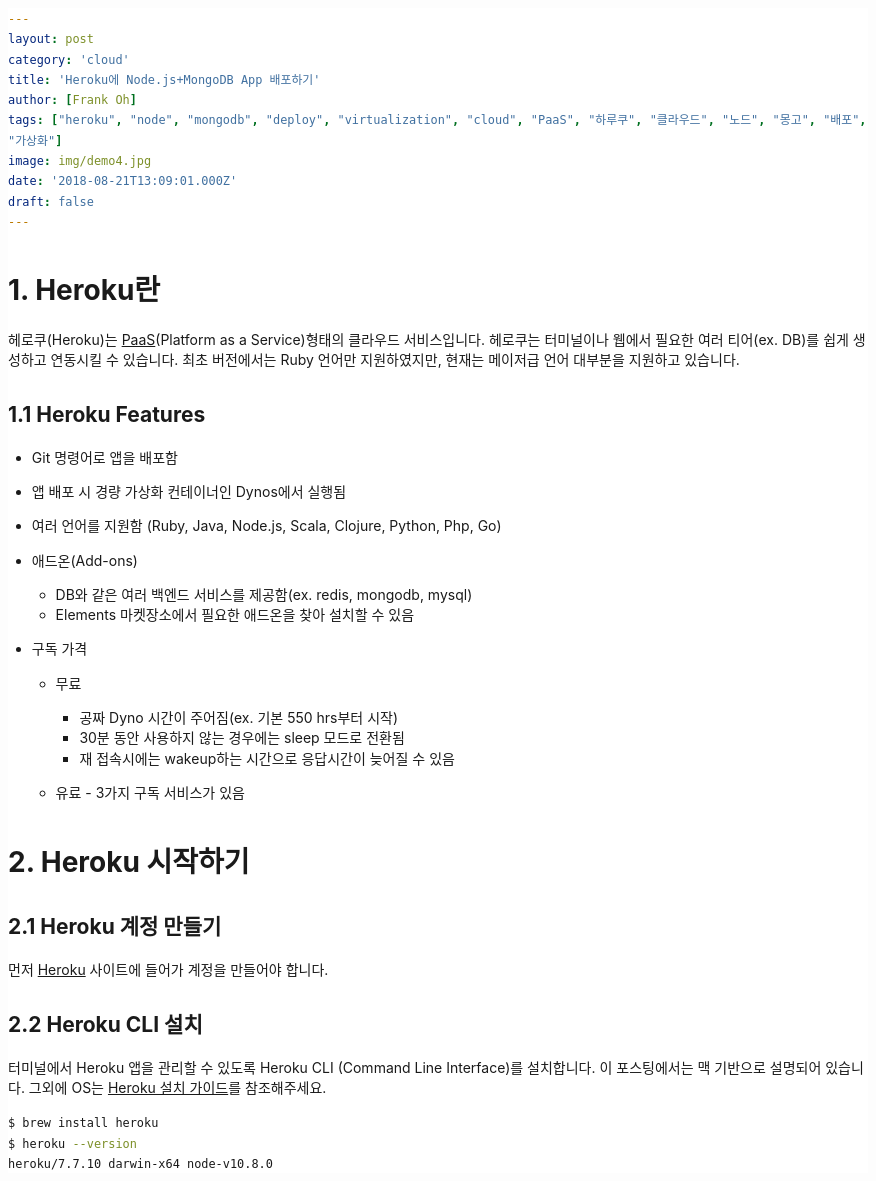 ```yaml
---
layout: post
category: 'cloud'
title: 'Heroku에 Node.js+MongoDB App 배포하기'
author: [Frank Oh]
tags: ["heroku", "node", "mongodb", "deploy", "virtualization", "cloud", "PaaS", "하루쿠", "클라우드", "노드", "몽고", "배포", "가상화"]
image: img/demo4.jpg
date: '2018-08-21T13:09:01.000Z'
draft: false
---
```


# 1. Heroku란

헤로쿠(Heroku)는 [PaaS](https://blogs.msdn.microsoft.com/eva/?p=1383)(Platform as a Service)형태의 클라우드 서비스입니다. 헤로쿠는 터미널이나 웹에서 필요한 여러 티어(ex. DB)를 쉽게 생성하고 연동시킬 수 있습니다. 최초 버전에서는 Ruby 언어만 지원하였지만, 현재는 메이저급 언어 대부분을 지원하고 있습니다. 

## 1.1 Heroku Features

* Git 명령어로 앱을 배포함
* 앱 배포 시 경량 가상화 컨테이너인 Dynos에서 실행됨
* 여러 언어를 지원함 (Ruby, Java, Node.js, Scala, Clojure, Python, Php, Go)
* 애드온(Add-ons)
	* DB와 같은 여러 백엔드 서비스를 제공함(ex. redis, mongodb, mysql)
	* Elements 마켓장소에서 필요한 애드온을 찾아 설치할 수 있음

* 구독 가격
	* 무료
		* 공짜 Dyno 시간이 주어짐(ex. 기본 550 hrs부터 시작)
		* 30분 동안 사용하지 않는 경우에는 sleep 모드로 전환됨
		* 재 접속시에는 wakeup하는 시간으로 응답시간이 늦어질 수 있음

	* 유료 - 3가지 구독 서비스가 있음

# 2. Heroku 시작하기

## 2.1 Heroku 계정 만들기

먼저 [Heroku](http://www.heroku.com/) 사이트에 들어가 계정을 만들어야 합니다. 

## 2.2 Heroku CLI 설치

터미널에서 Heroku 앱을 관리할 수 있도록 Heroku CLI (Command Line Interface)를 설치합니다. 이 포스팅에서는 맥 기반으로 설명되어 있습니다. 그외에 OS는 [Heroku 설치 가이드](https://devcenter.heroku.com/articles/heroku-cli)를 참조해주세요.

```bash
$ brew install heroku
$ heroku --version
heroku/7.7.10 darwin-x64 node-v10.8.0
```
